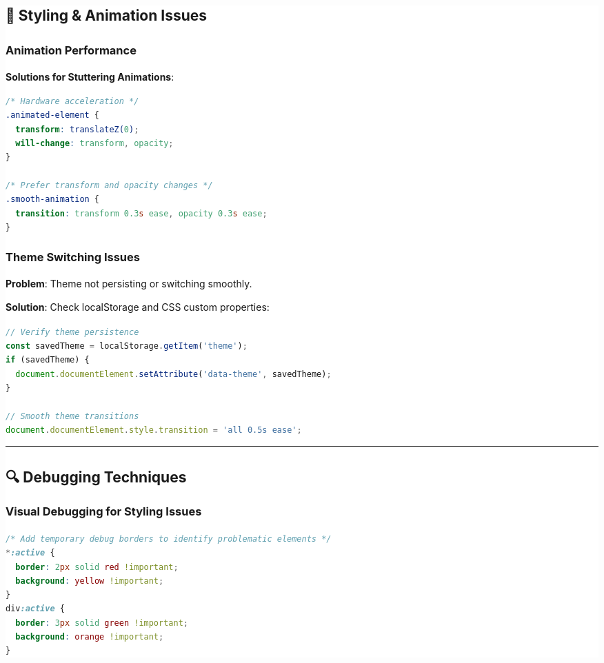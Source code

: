 
## 🎨 **Styling & Animation Issues**

### **Animation Performance**

**Solutions for Stuttering Animations**:
```css
/* Hardware acceleration */
.animated-element {
  transform: translateZ(0);
  will-change: transform, opacity;
}

/* Prefer transform and opacity changes */
.smooth-animation {
  transition: transform 0.3s ease, opacity 0.3s ease;
}
```

### **Theme Switching Issues**

**Problem**: Theme not persisting or switching smoothly.

**Solution**: Check localStorage and CSS custom properties:
```javascript
// Verify theme persistence
const savedTheme = localStorage.getItem('theme');
if (savedTheme) {
  document.documentElement.setAttribute('data-theme', savedTheme);
}

// Smooth theme transitions
document.documentElement.style.transition = 'all 0.5s ease';
```

---

## 🔍 **Debugging Techniques**

### **Visual Debugging for Styling Issues**

```css
/* Add temporary debug borders to identify problematic elements */
*:active {
  border: 2px solid red !important;
  background: yellow !important;
}
div:active {
  border: 3px solid green !important;
  background: orange !important;
}
```
